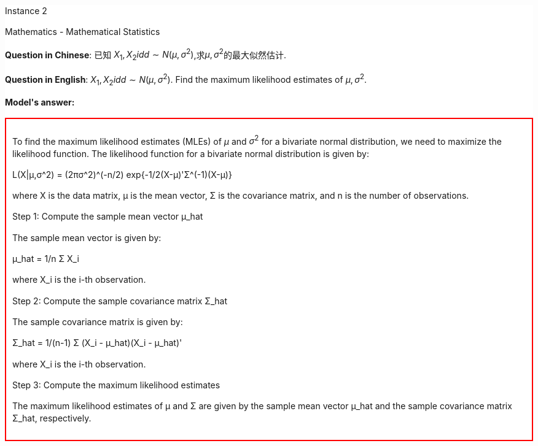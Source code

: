 

Instance 2

Mathematics - Mathematical Statistics

**Question in Chinese**: 已知 $X_{1},X_{2} idd\sim N\left ( \mu ,\sigma ^{2}  \right )$,求$\mu ,\sigma ^{2}$的最大似然估计.

**Question in English**: $X_{1},X_{2} idd\sim N\left ( \mu ,\sigma ^{2}  \right )$. Find the maximum likelihood estimates of $\mu ,\sigma ^{2}$.

**Model's answer:**

<div style="border: 2px solid red; padding: 10px; width: fit-content;">

 To find the maximum likelihood estimates (MLEs) of $\mu$ and $\sigma^2$ for a bivariate normal distribution, we need to maximize the likelihood function. The likelihood function for a bivariate normal distribution is given by:



L(X|μ,σ^2) = (2πσ^2)^(-n/2) exp{-1/2(X-μ)'Σ^(-1)(X-μ)}



where X is the data matrix, μ is the mean vector, Σ is the covariance matrix, and n is the number of observations.



Step 1: Compute the sample mean vector μ\_hat



The sample mean vector is given by:



μ\_hat = 1/n Σ X\_i



where X\_i is the i-th observation.



Step 2: Compute the sample covariance matrix Σ\_hat



The sample covariance matrix is given by:



Σ\_hat = 1/(n-1) Σ (X\_i - μ\_hat)(X\_i - μ\_hat)'



where X\_i is the i-th observation.



Step 3: Compute the maximum likelihood estimates



The maximum likelihood estimates of μ and Σ are given by the sample mean vector μ\_hat and the sample covariance matrix Σ\_hat, respectively.


